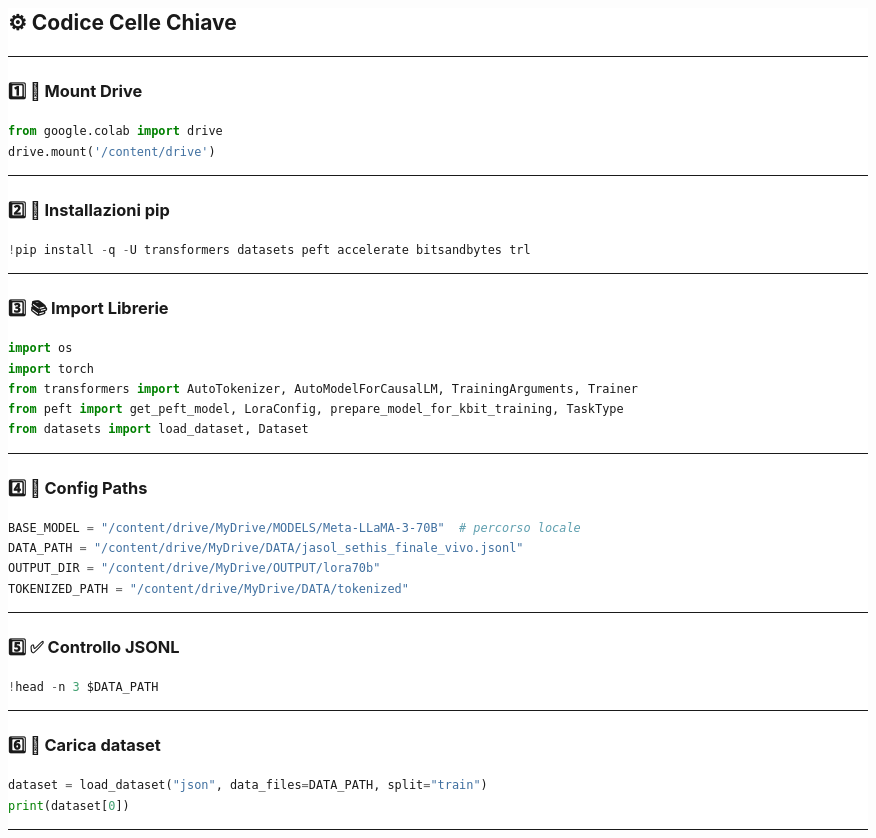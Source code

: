 ## ⚙️ Codice Celle Chiave

---

### 1️⃣ 📂 Mount Drive

```python
from google.colab import drive
drive.mount('/content/drive')
```

---

### 2️⃣ 🔧 Installazioni pip

```python
!pip install -q -U transformers datasets peft accelerate bitsandbytes trl
```

---

### 3️⃣ 📚 Import Librerie

```python
import os
import torch
from transformers import AutoTokenizer, AutoModelForCausalLM, TrainingArguments, Trainer
from peft import get_peft_model, LoraConfig, prepare_model_for_kbit_training, TaskType
from datasets import load_dataset, Dataset
```

---

### 4️⃣ 📍 Config Paths

```python
BASE_MODEL = "/content/drive/MyDrive/MODELS/Meta-LLaMA-3-70B"  # percorso locale
DATA_PATH = "/content/drive/MyDrive/DATA/jasol_sethis_finale_vivo.jsonl"
OUTPUT_DIR = "/content/drive/MyDrive/OUTPUT/lora70b"
TOKENIZED_PATH = "/content/drive/MyDrive/DATA/tokenized"
```

---

### 5️⃣ ✅ Controllo JSONL

```python
!head -n 3 $DATA_PATH
```

---

### 6️⃣ 📄 Carica dataset

```python
dataset = load_dataset("json", data_files=DATA_PATH, split="train")
print(dataset[0])
```

---